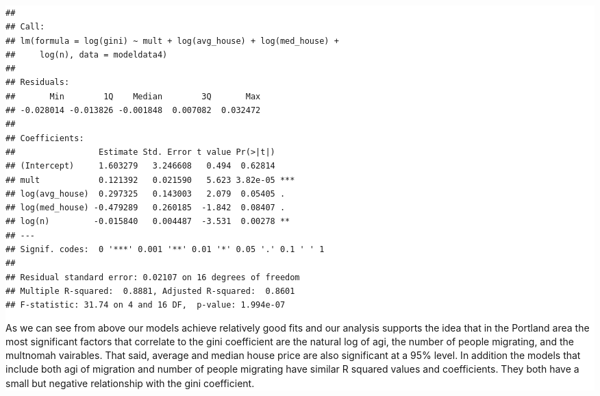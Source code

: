 
    ## 
    ## Call:
    ## lm(formula = log(gini) ~ mult + log(avg_house) + log(med_house) + 
    ##     log(n), data = modeldata4)
    ## 
    ## Residuals:
    ##       Min        1Q    Median        3Q       Max 
    ## -0.028014 -0.013826 -0.001848  0.007082  0.032472 
    ## 
    ## Coefficients:
    ##                 Estimate Std. Error t value Pr(>|t|)    
    ## (Intercept)     1.603279   3.246608   0.494  0.62814    
    ## mult            0.121392   0.021590   5.623 3.82e-05 ***
    ## log(avg_house)  0.297325   0.143003   2.079  0.05405 .  
    ## log(med_house) -0.479289   0.260185  -1.842  0.08407 .  
    ## log(n)         -0.015840   0.004487  -3.531  0.00278 ** 
    ## ---
    ## Signif. codes:  0 '***' 0.001 '**' 0.01 '*' 0.05 '.' 0.1 ' ' 1
    ## 
    ## Residual standard error: 0.02107 on 16 degrees of freedom
    ## Multiple R-squared:  0.8881, Adjusted R-squared:  0.8601 
    ## F-statistic: 31.74 on 4 and 16 DF,  p-value: 1.994e-07

As we can see from above our models achieve relatively good fits and our analysis supports the idea that in the Portland area the most significant factors that correlate to the gini coefficient are the natural log of agi, the number of people migrating, and the multnomah vairables. That said, average and median house price are also significant at a 95% level. In addition the models that include both agi of migration and number of people migrating have similar R squared values and coefficients. They both have a small but negative relationship with the gini coefficient.
